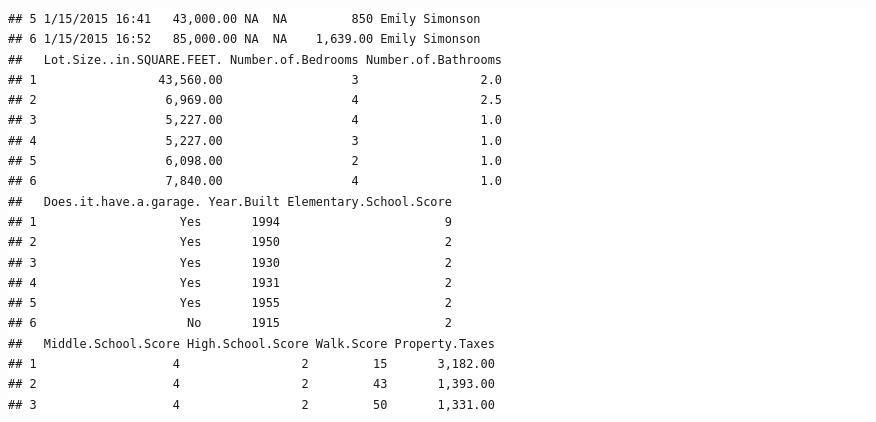     ## 5 1/15/2015 16:41   43,000.00 NA  NA         850 Emily Simonson
    ## 6 1/15/2015 16:52   85,000.00 NA  NA    1,639.00 Emily Simonson
    ##   Lot.Size..in.SQUARE.FEET. Number.of.Bedrooms Number.of.Bathrooms
    ## 1                 43,560.00                  3                 2.0
    ## 2                  6,969.00                  4                 2.5
    ## 3                  5,227.00                  4                 1.0
    ## 4                  5,227.00                  3                 1.0
    ## 5                  6,098.00                  2                 1.0
    ## 6                  7,840.00                  4                 1.0
    ##   Does.it.have.a.garage. Year.Built Elementary.School.Score
    ## 1                    Yes       1994                       9
    ## 2                    Yes       1950                       2
    ## 3                    Yes       1930                       2
    ## 4                    Yes       1931                       2
    ## 5                    Yes       1955                       2
    ## 6                     No       1915                       2
    ##   Middle.School.Score High.School.Score Walk.Score Property.Taxes
    ## 1                   4                 2         15       3,182.00
    ## 2                   4                 2         43       1,393.00
    ## 3                   4                 2         50       1,331.00